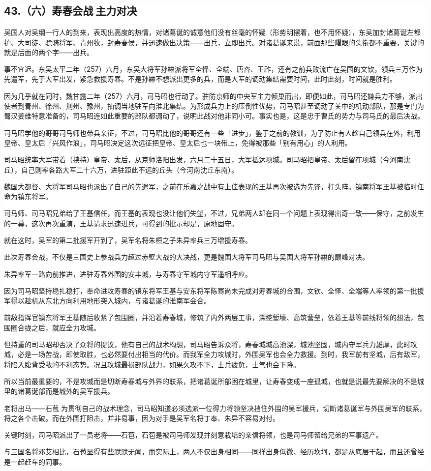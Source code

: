 ## 43.（六）寿春会战 主力对决
吴国人对吴纲一行人的到来，表现出高度的热情，对诸葛诞的诚意他们没有丝毫的怀疑（形势明摆着，也不用怀疑），东吴加封诸葛诞左都护、大司徒、骠骑将军、青州牧，封寿春侯，并迅速做出决策——出兵，立即出兵。对诸葛诞来说，前面那些耀眼的头衔都不重要，关键的就是后面的两个字——出兵。



事不宜迟。东吴太平二年（257）六月，东吴大将军孙綝派将军全怿、全端、唐咨、王祚，还有之前兵败流亡在吴国的文钦，领兵三万作为先遣军，先于大军出发，紧急救援寿春。不是孙綝不想派出更多的兵，而是大军的调动集结需要时间，此时此刻，时间就是胜利。



因为几乎就在同时，魏甘露二年（257）六月，司马昭也行动了。驻防京师的中央军主力倾巢而出，即便如此，司马昭还嫌兵力不够，派出使者到青州、徐州、荆州、豫州，抽调当地驻军向淮北集结。为形成兵力上的压倒性优势，司马昭甚至调动了关中的机动部队，那是专门为蜀汉姜维特意准备的，司马昭连如此重要的部队都调动了，说明此战对他非同小可。事实也是，这是忠于曹氏的势力与司马氏的最后决战。



司马昭学他的哥哥司马师也带兵亲征，不过，司马昭比他的哥哥还有一些「进步」，鉴于之前的教训，为了防止有人趁自己领兵在外，利用皇帝、皇太后「兴风作浪」，司马昭决定这次远征把皇帝、皇太后也一块带上，免得被那些「别有用心」的人利用。



司马昭统率大军带着（挟持）皇帝、太后，从京师洛阳出发，六月二十五日，大军抵达项城。司马昭把皇帝、太后留在项城（今河南沈丘），自己则率各路大军二十六万，进驻距此不远的丘头（今河南沈丘东南）。



魏国大都督、大将军司马昭也派出了自己的先遣军，之前在乐嘉之战中有上佳表现的王基再次被选为先锋，打头阵。镇南将军王基被临时任命为镇东将军。



司马师、司马昭兄弟给了王基信任，而王基的表现也没让他们失望，不过，兄弟两人却在同一个问题上表现得出奇一致——保守，之前发生的一幕，这次再次重演，王基请求迅速进兵，可得到的批示却是，原地固守。



就在这时，吴军的第二批援军开到了，吴军名将朱桓之子朱异率兵三万增援寿春。



此次寿春会战，不仅是三国史上参战兵力超过赤壁大战的大决战，更是魏国大将军司马昭与吴国大将军孙綝的巅峰对决。



朱异率军一路向前推进，进驻寿春外围的安丰城，与寿春守军城内守军遥相呼应。



因为司马昭坚持稳扎稳打，奉命进攻寿春的镇东将军王基与安东将军陈骞尚未完成对寿春城的合围，文钦、全怿、全端等人率领的第一批援军得以趁机从东北方向利用地形突入城内，与诸葛诞的淮南军会合。



前敌指挥官镇东将军王基随后收紧了包围圈，并沿着寿春城，修筑了内外两层工事，深挖堑壕、高筑营垒，依着王基等前线将领的想法，包围圈合拢之后，就应全力攻城。



但持重的司马昭却否决了众将的提议，他有自己的战术构想，司马昭告诉众将，寿春城城高池深，城池坚固，城内守军兵力雄厚，此时攻城，必是一场苦战，即使取胜，也必然要付出相当的代价。而我军全力攻城时，外围吴军也会全力救援。到时，我军前有坚城，后有敌军，将陷入腹背受敌的不利态势。况且攻城最损部队战力，如果久攻不下，士兵疲惫，士气也会下降。



所以当前最重要的，不是攻城而是切断寿春城与外界的联系，把诸葛诞所部困在城里，让寿春变成一座孤城，也就是说最先要解决的不是城里的诸葛诞部而是城外的吴军援兵。



老将出马——石苞
 为贯彻自己的战术理念，司马昭知道必须选派一位得力将领坚决挡住外围的吴军援兵，切断诸葛诞军与外围吴军的联系，将之各个击破。而在外围打阻击，并非易事，因为对手是吴军名将丁奉、朱异不容易对付。



关键时刻，司马昭派出了一员老将——石苞，石苞是被司马师发现并刻意栽培的亲信将领，也是司马师留给兄弟的军事遗产。



与三国名将邓艾相比，石苞显得有些默默无闻，而实际上，两人不仅出身相同——同样出身低微、经历坎坷，都是从底层干起，而且还曾经是一起赶车的同事。
